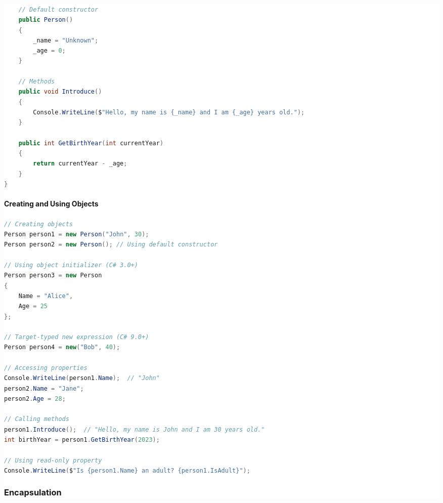 ```csharp
    // Default constructor
    public Person()
    {
        _name = "Unknown";
        _age = 0;
    }
    
    // Methods
    public void Introduce()
    {
        Console.WriteLine($"Hello, my name is {_name} and I am {_age} years old.");
    }
    
    public int GetBirthYear(int currentYear)
    {
        return currentYear - _age;
    }
}
```

#### Creating and Using Objects

```csharp
// Creating objects
Person person1 = new Person("John", 30);
Person person2 = new Person(); // Using default constructor

// Using object initializer (C# 3.0+)
Person person3 = new Person 
{
    Name = "Alice",
    Age = 25
};

// Target-typed new expression (C# 9.0+)
Person person4 = new("Bob", 40);

// Accessing properties
Console.WriteLine(person1.Name);  // "John"
person2.Name = "Jane";
person2.Age = 28;

// Calling methods
person1.Introduce();  // "Hello, my name is John and I am 30 years old."
int birthYear = person1.GetBirthYear(2023);

// Using read-only property
Console.WriteLine($"Is {person1.Name} an adult? {person1.IsAdult}");
```

### Encapsulation
